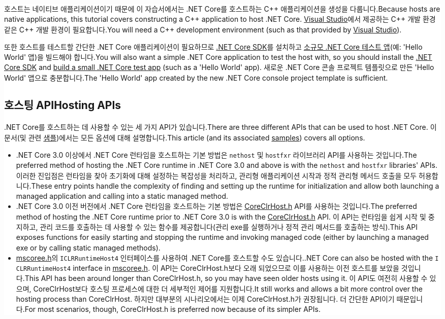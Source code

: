 <span data-ttu-id="7032b-110">호스트는 네이티브 애플리케이션이기 때문에 이 자습서에서는 .NET Core를 호스트하는 C++ 애플리케이션을 생성을 다룹니다.</span><span class="sxs-lookup"><span data-stu-id="7032b-110">Because hosts are native applications, this tutorial covers constructing a C++ application to host .NET Core.</span></span> <span data-ttu-id="7032b-111">[Visual Studio](https://aka.ms/vsdownload?utm_source=mscom&utm_campaign=msdocs)에서 제공하는 C++ 개발 환경 같은 C++ 개발 환경이 필요합니다.</span><span class="sxs-lookup"><span data-stu-id="7032b-111">You will need a C++ development environment (such as that provided by [Visual Studio](https://aka.ms/vsdownload?utm_source=mscom&utm_campaign=msdocs)).</span></span>

<span data-ttu-id="7032b-112">또한 호스트를 테스트할 간단한 .NET Core 애플리케이션이 필요하므로 [.NET Core SDK](https://dotnet.microsoft.com/download)를 설치하고 [소규모 .NET Core 테스트 앱](with-visual-studio.md)(예: 'Hello World' 앱)을 빌드해야 합니다.</span><span class="sxs-lookup"><span data-stu-id="7032b-112">You will also want a simple .NET Core application to test the host with, so you should install the [.NET Core SDK](https://dotnet.microsoft.com/download) and [build a small .NET Core test app](with-visual-studio.md) (such as a 'Hello World' app).</span></span> <span data-ttu-id="7032b-113">새로운 .NET Core 콘솔 프로젝트 템플릿으로 만든 'Hello World' 앱으로 충분합니다.</span><span class="sxs-lookup"><span data-stu-id="7032b-113">The 'Hello World' app created by the new .NET Core console project template is sufficient.</span></span>

## <a name="hosting-apis"></a><span data-ttu-id="7032b-114">호스팅 API</span><span class="sxs-lookup"><span data-stu-id="7032b-114">Hosting APIs</span></span>
<span data-ttu-id="7032b-115">.NET Core를 호스트하는 데 사용할 수 있는 세 가지 API가 있습니다.</span><span class="sxs-lookup"><span data-stu-id="7032b-115">There are three different APIs that can be used to host .NET Core.</span></span> <span data-ttu-id="7032b-116">이 문서(및 관련 [샘플](https://github.com/dotnet/samples/tree/master/core/hosting))에서는 모든 옵션에 대해 설명합니다.</span><span class="sxs-lookup"><span data-stu-id="7032b-116">This article (and its associated [samples](https://github.com/dotnet/samples/tree/master/core/hosting)) covers all options.</span></span>

* <span data-ttu-id="7032b-117">.NET Core 3.0 이상에서 .NET Core 런타임을 호스트하는 기본 방법은 `nethost` 및 `hostfxr` 라이브러리 API를 사용하는 것입니다.</span><span class="sxs-lookup"><span data-stu-id="7032b-117">The preferred method of hosting the .NET Core runtime in .NET Core 3.0 and above is with the `nethost` and `hostfxr` libraries' APIs.</span></span> <span data-ttu-id="7032b-118">이러한 진입점은 런타임을 찾아 초기화에 대해 설정하는 복잡성을 처리하고, 관리형 애플리케이션 시작과 정적 관리형 메서드 호출을 모두 허용합니다.</span><span class="sxs-lookup"><span data-stu-id="7032b-118">These entry points handle the complexity of finding and setting up the runtime for initialization and allow both launching a managed application and calling into a static managed method.</span></span>
* <span data-ttu-id="7032b-119">.NET Core 3.0 이전 버전에서 .NET Core 런타임을 호스트하는 기본 방법은 [CoreClrHost.h](https://github.com/dotnet/runtime/blob/master/src/coreclr/src/hosts/inc/coreclrhost.h) API를 사용하는 것입니다.</span><span class="sxs-lookup"><span data-stu-id="7032b-119">The preferred method of hosting the .NET Core runtime prior to .NET Core 3.0 is with the [CoreClrHost.h](https://github.com/dotnet/runtime/blob/master/src/coreclr/src/hosts/inc/coreclrhost.h) API.</span></span> <span data-ttu-id="7032b-120">이 API는 런타임을 쉽게 시작 및 중지하고, 관리 코드를 호출하는 데 사용할 수 있는 함수를 제공합니다(관리 exe를 실행하거나 정적 관리 메서드를 호출하는 방식).</span><span class="sxs-lookup"><span data-stu-id="7032b-120">This API exposes functions for easily starting and stopping the runtime and invoking managed code (either by launching a managed exe or by calling static managed methods).</span></span>
* <span data-ttu-id="7032b-121">[mscoree.h](https://github.com/dotnet/runtime/blob/master/src/coreclr/src/pal/prebuilt/inc/mscoree.h)의 `ICLRRuntimeHost4` 인터페이스를 사용하여 .NET Core를 호스트할 수도 있습니다.</span><span class="sxs-lookup"><span data-stu-id="7032b-121">.NET Core can also be hosted with the `ICLRRuntimeHost4` interface in [mscoree.h](https://github.com/dotnet/runtime/blob/master/src/coreclr/src/pal/prebuilt/inc/mscoree.h).</span></span> <span data-ttu-id="7032b-122">이 API는 CoreClrHost.h보다 오래 되었으므로 이를 사용하는 이전 호스트를 보았을 것입니다.</span><span class="sxs-lookup"><span data-stu-id="7032b-122">This API has been around longer than CoreClrHost.h, so you may have seen older hosts using it.</span></span> <span data-ttu-id="7032b-123">이 API도 여전히 사용할 수 있으며, CoreClrHost보다 호스팅 프로세스에 대한 더 세부적인 제어를 지원합니다.</span><span class="sxs-lookup"><span data-stu-id="7032b-123">It still works and allows a bit more control over the hosting process than CoreClrHost.</span></span> <span data-ttu-id="7032b-124">하지만 대부분의 시나리오에서는 이제 CoreClrHost.h가 권장됩니다. 더 간단한 API이기 때문입니다.</span><span class="sxs-lookup"><span data-stu-id="7032b-124">For most scenarios, though, CoreClrHost.h is preferred now because of its simpler APIs.</span></span>
